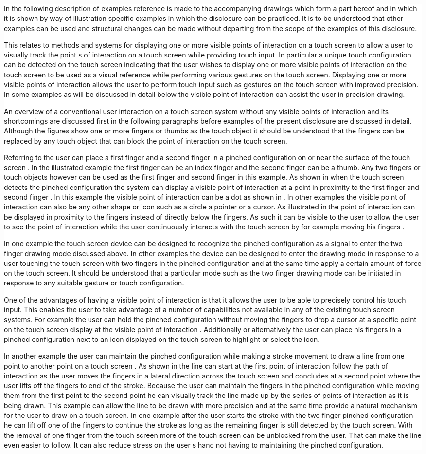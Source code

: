 In the following description of examples reference is made to the accompanying drawings which form a part hereof and in which it is shown by way of illustration specific examples in which the disclosure can be practiced. It is to be understood that other examples can be used and structural changes can be made without departing from the scope of the examples of this disclosure.

This relates to methods and systems for displaying one or more visible points of interaction on a touch screen to allow a user to visually track the point s of interaction on a touch screen while providing touch input. In particular a unique touch configuration can be detected on the touch screen indicating that the user wishes to display one or more visible points of interaction on the touch screen to be used as a visual reference while performing various gestures on the touch screen. Displaying one or more visible points of interaction allows the user to perform touch input such as gestures on the touch screen with improved precision. In some examples as will be discussed in detail below the visible point of interaction can assist the user in precision drawing.

An overview of a conventional user interaction on a touch screen system without any visible points of interaction and its shortcomings are discussed first in the following paragraphs before examples of the present disclosure are discussed in detail. Although the figures show one or more fingers or thumbs as the touch object it should be understood that the fingers can be replaced by any touch object that can block the point of interaction on the touch screen.

Referring to the user can place a first finger and a second finger in a pinched configuration on or near the surface of the touch screen . In the illustrated example the first finger can be an index finger and the second finger can be a thumb. Any two fingers or touch objects however can be used as the first finger and second finger in this example. As shown in when the touch screen detects the pinched configuration the system can display a visible point of interaction at a point in proximity to the first finger and second finger . In this example the visible point of interaction can be a dot as shown in . In other examples the visible point of interaction can also be any other shape or icon such as a circle a pointer or a cursor. As illustrated in the point of interaction can be displayed in proximity to the fingers instead of directly below the fingers. As such it can be visible to the user to allow the user to see the point of interaction while the user continuously interacts with the touch screen by for example moving his fingers .

In one example the touch screen device can be designed to recognize the pinched configuration as a signal to enter the two finger drawing mode discussed above. In other examples the device can be designed to enter the drawing mode in response to a user touching the touch screen with two fingers in the pinched configuration and at the same time apply a certain amount of force on the touch screen. It should be understood that a particular mode such as the two finger drawing mode can be initiated in response to any suitable gesture or touch configuration.

One of the advantages of having a visible point of interaction is that it allows the user to be able to precisely control his touch input. This enables the user to take advantage of a number of capabilities not available in any of the existing touch screen systems. For example the user can hold the pinched configuration without moving the fingers to drop a cursor at a specific point on the touch screen display at the visible point of interaction . Additionally or alternatively the user can place his fingers in a pinched configuration next to an icon displayed on the touch screen to highlight or select the icon.

In another example the user can maintain the pinched configuration while making a stroke movement to draw a line from one point to another point on a touch screen . As shown in the line can start at the first point of interaction follow the path of interaction as the user moves the fingers in a lateral direction across the touch screen and concludes at a second point where the user lifts off the fingers to end of the stroke. Because the user can maintain the fingers in the pinched configuration while moving them from the first point to the second point he can visually track the line made up by the series of points of interaction as it is being drawn. This example can allow the line to be drawn with more precision and at the same time provide a natural mechanism for the user to draw on a touch screen. In one example after the user starts the stroke with the two finger pinched configuration he can lift off one of the fingers to continue the stroke as long as the remaining finger is still detected by the touch screen. With the removal of one finger from the touch screen more of the touch screen can be unblocked from the user. That can make the line even easier to follow. It can also reduce stress on the user s hand not having to maintaining the pinched configuration.
